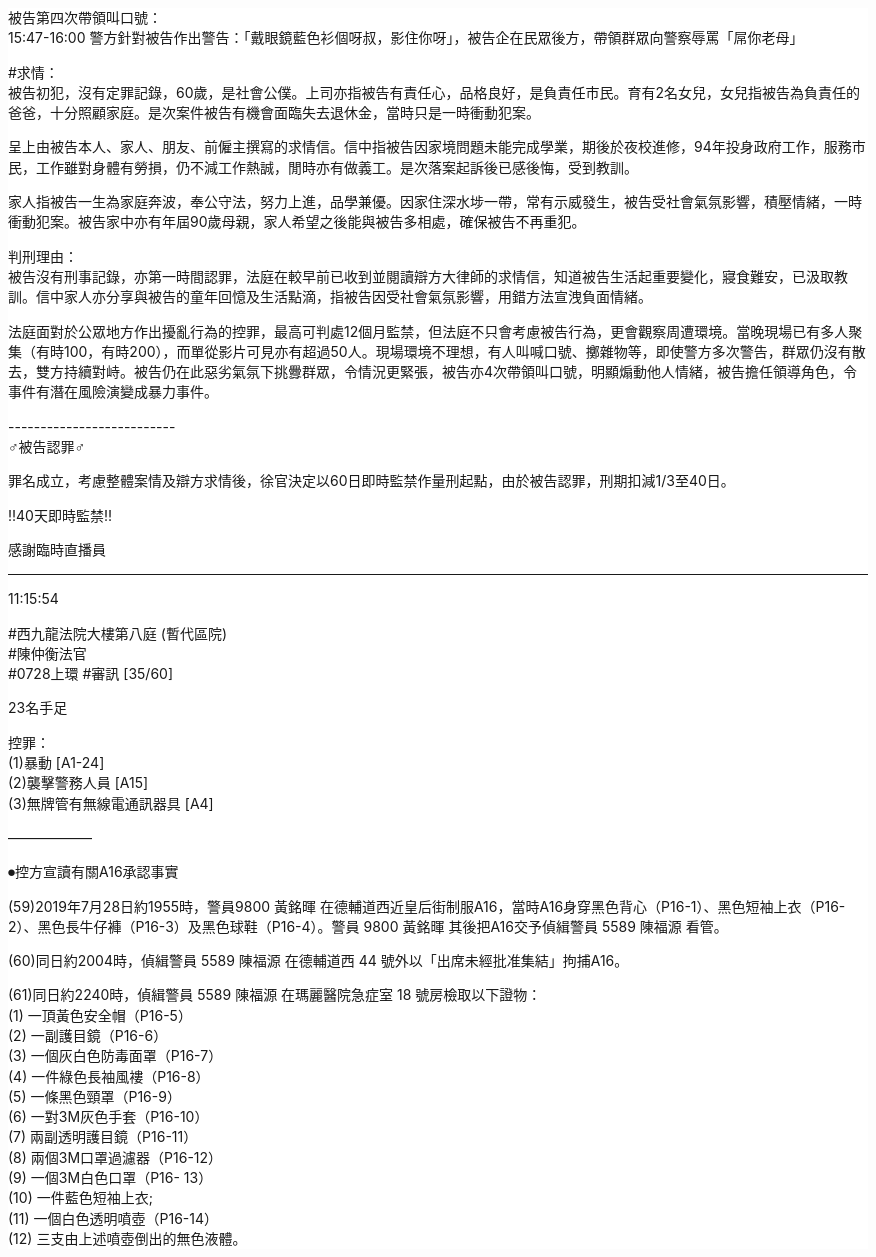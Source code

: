 被告第四次帶領叫口號：  
15:47-16:00 警方針對被告作出警告：「戴眼鏡藍色衫個呀叔，影住你呀」，被告企在民眾後方，帶領群眾向警察辱罵「屌你老母」  
  
  
\#求情：  
被告初犯，沒有定罪記錄，60歲，是社會公僕。上司亦指被告有責任心，品格良好，是負責任市民。育有2名女兒，女兒指被告為負責任的爸爸，十分照顧家庭。是次案件被告有機會面臨失去退休金，當時只是一時衝動犯案。  
  
呈上由被告本人、家人、朋友、前僱主撰寫的求情信。信中指被告因家境問題未能完成學業，期後於夜校進修，94年投身政府工作，服務市民，工作雖對身體有勞損，仍不減工作熱誠，閒時亦有做義工。是次落案起訴後已感後悔，受到教訓。  
  
家人指被告一生為家庭奔波，奉公守法，努力上進，品學兼優。因家住深水埗一帶，常有示威發生，被告受社會氣氛影響，積壓情緒，一時衝動犯案。被告家中亦有年屆90歲母親，家人希望之後能與被告多相處，確保被告不再重犯。  
  
  
判刑理由：  
被告沒有刑事記錄，亦第一時間認罪，法庭在較早前已收到並閱讀辯方大律師的求情信，知道被告生活起重要變化，寢食難安，已汲取教訓。信中家人亦分享與被告的童年回憶及生活點滴，指被告因受社會氣氛影響，用錯方法宣洩負面情緒。  
  
法庭面對於公眾地方作出擾亂行為的控罪，最高可判處12個月監禁，但法庭不只會考慮被告行為，更會觀察周遭環境。當晚現場已有多人聚集（有時100，有時200），而單從影片可見亦有超過50人。現場環境不理想，有人叫喊口號、擲雜物等，即使警方多次警告，群眾仍沒有散去，雙方持續對峙。被告仍在此惡劣氣氛下挑釁群眾，令情況更緊張，被告亦4次帶領叫口號，明顯煽動他人情緒，被告擔任領導角色，令事件有潛在風險演變成暴力事件。  
  
\--------------------------  
‍♂️被告認罪‍♂️  
  
罪名成立，考慮整體案情及辯方求情後，徐官決定以60日即時監禁作量刑起點，由於被告認罪，刑期扣減1/3至40日。  
  
‼️40天即時監禁‼️  
  
感謝臨時直播員

---
      
11:15:54



\#西九龍法院大樓第八庭 (暫代區院)  
\#陳仲衡法官  
\#0728上環 \#審訊 \[35/60\]  
  
23名手足  
  
控罪：  
(1)暴動 \[A1-24\]  
(2)襲擊警務人員 \[A15\]  
(3)無牌管有無線電通訊器具 \[A4\]  
  
——————  
  
⏺控方宣讀有關A16承認事實  
  
(59)2019年7月28日約1955時，警員9800 黃銘暉 在德輔道西近皇后街制服A16，當時A16身穿黑色背心（P16-1）、黑色短袖上衣（P16-2）、黑色長牛仔褲（P16-3）及黑色球鞋（P16-4）。警員 9800 黃銘暉 其後把A16交予偵緝警員 5589 陳福源 看管。  
  
(60)同日約2004時，偵緝警員 5589 陳福源 在德輔道西 44 號外以「出席未經批准集結」拘捕A16。  
  
(61)同日約2240時，偵緝警員 5589 陳福源 在瑪麗醫院急症室 18 號房檢取以下證物：  
(1) 一頂黃色安全帽（P16-5）  
(2) 一副護目鏡（P16-6）  
(3) 一個灰白色防毒面罩（P16-7）  
(4) 一件綠色長袖風褸（P16-8）  
(5) 一條黑色頸罩（P16-9）  
(6) 一對3M灰色手套（P16-10）  
(7) 兩副透明護目鏡（P16-11）  
(8) 兩個3M口罩過濾器（P16-12）  
(9) 一個3M白色口罩（P16- 13）  
(10) 一件藍色短袖上衣;  
(11) 一個白色透明噴壺（P16-14）  
(12) 三支由上述噴壺倒出的無色液體。  
  
